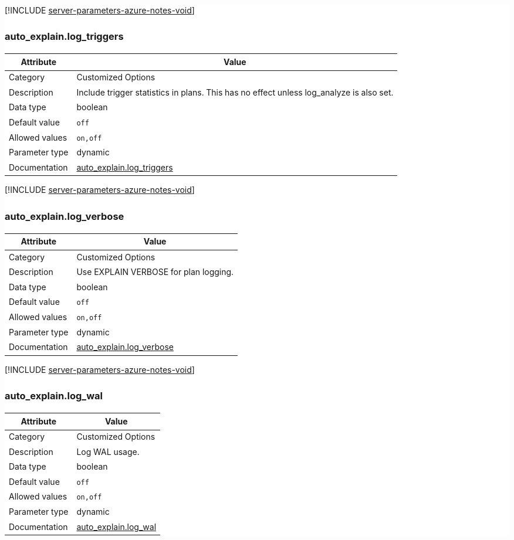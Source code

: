 
[!INCLUDE [server-parameters-azure-notes-void](./server-parameters-azure-notes-void.md)]



### auto_explain.log_triggers

| Attribute | Value |
| --- | --- |
| Category | Customized Options |
| Description | Include trigger statistics in plans. This has no effect unless log_analyze is also set. |
| Data type | boolean |
| Default value | `off` |
| Allowed values | `on,off` |
| Parameter type | dynamic |
| Documentation | [auto_explain.log_triggers](https://www.postgresql.org/docs/16/auto-explain.html#AUTO-EXPLAIN-CONFIGURATION-PARAMETERS-LOG-TRIGGERS) |


[!INCLUDE [server-parameters-azure-notes-void](./server-parameters-azure-notes-void.md)]



### auto_explain.log_verbose

| Attribute | Value |
| --- | --- |
| Category | Customized Options |
| Description | Use EXPLAIN VERBOSE for plan logging. |
| Data type | boolean |
| Default value | `off` |
| Allowed values | `on,off` |
| Parameter type | dynamic |
| Documentation | [auto_explain.log_verbose](https://www.postgresql.org/docs/16/auto-explain.html#AUTO-EXPLAIN-CONFIGURATION-PARAMETERS-LOG-VERBOSE) |


[!INCLUDE [server-parameters-azure-notes-void](./server-parameters-azure-notes-void.md)]



### auto_explain.log_wal

| Attribute | Value |
| --- | --- |
| Category | Customized Options |
| Description | Log WAL usage. |
| Data type | boolean |
| Default value | `off` |
| Allowed values | `on,off` |
| Parameter type | dynamic |
| Documentation | [auto_explain.log_wal](https://www.postgresql.org/docs/16/auto-explain.html#AUTO-EXPLAIN-CONFIGURATION-PARAMETERS-LOG-WAL) |
